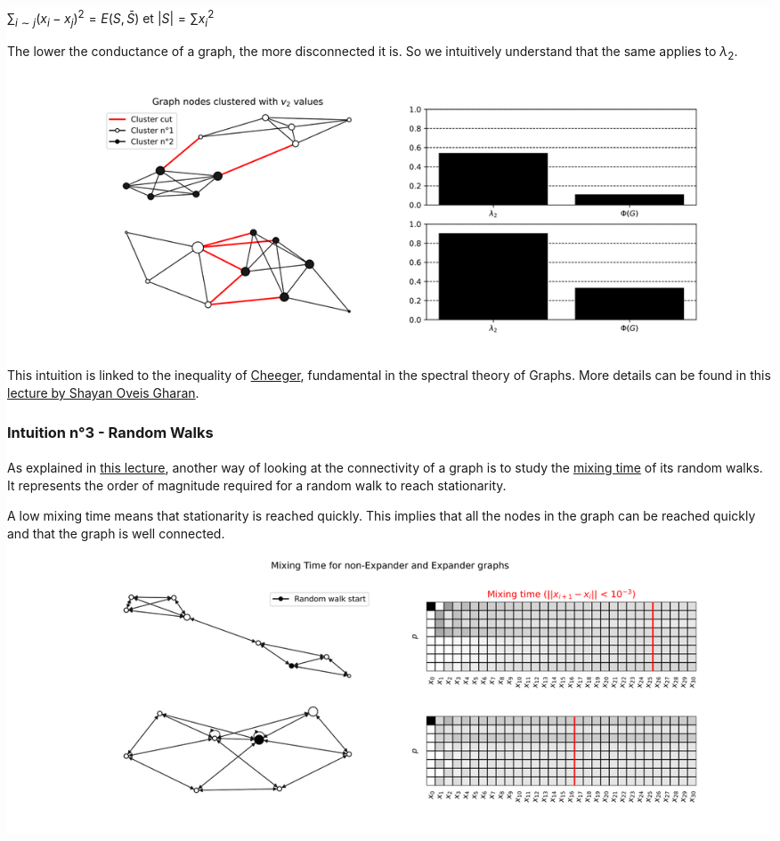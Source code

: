 $\sum_{i\sim j}(x_i - x_j)^2 = E(S, \bar{S})$ et $|S| = \sum x_i^2$

The lower the conductance of a graph, the more disconnected it is. So we intuitively understand that the same applies to $\lambda_2$.

<img src="./imgs/spectrum-expansion/conductance.svg" alt= "" width="100%">

This intuition is linked to the inequality of [Cheeger](https://en.wikipedia.org/wiki/Cheeger_constant_(graph_theory)), fundamental in the spectral theory of Graphs. More details can be found in this [lecture by Shayan Oveis Gharan](https://homes.cs.washington.edu/~shayan/courses/approx/adv-approx-17.pdf).

### Intuition n°3 - Random Walks

As explained in [this lecture](https://people.seas.harvard.edu/~salil/pseudorandomness/expanders.pdf), another way of looking at the connectivity of a graph is to study the [mixing time](https://en.wikipedia.org/wiki/Markov_chain_mixing_time) of its random walks. It represents the order of magnitude required for a random walk to reach stationarity.

A low mixing time means that stationarity is reached quickly. This implies that all the nodes in the graph can be reached quickly and that the graph is well connected.

<img src="./imgs/spectrum-expansion/mixing-time.svg" alt= "" width="100%">
